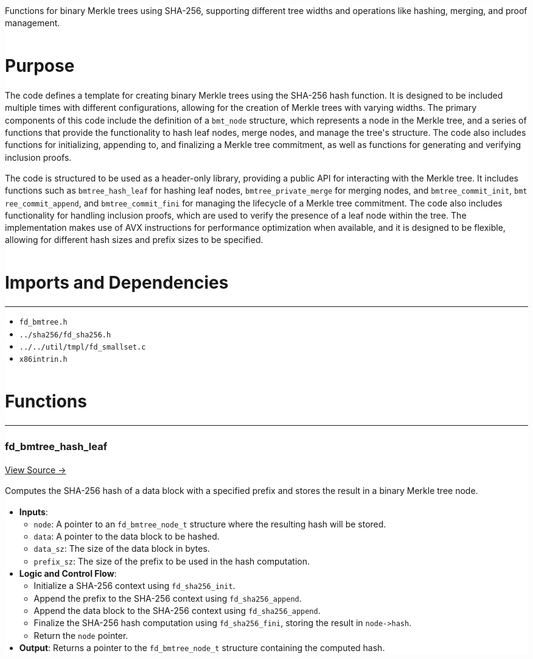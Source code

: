 




Functions for binary Merkle trees using SHA-256, supporting different tree widths and operations like hashing, merging, and proof management.

# Purpose
The code defines a template for creating binary Merkle trees using the SHA-256 hash function. It is designed to be included multiple times with different configurations, allowing for the creation of Merkle trees with varying widths. The primary components of this code include the definition of a `bmt_node` structure, which represents a node in the Merkle tree, and a series of functions that provide the functionality to hash leaf nodes, merge nodes, and manage the tree's structure. The code also includes functions for initializing, appending to, and finalizing a Merkle tree commitment, as well as functions for generating and verifying inclusion proofs.

The code is structured to be used as a header-only library, providing a public API for interacting with the Merkle tree. It includes functions such as `bmtree_hash_leaf` for hashing leaf nodes, `bmtree_private_merge` for merging nodes, and `bmtree_commit_init`, `bmtree_commit_append`, and `bmtree_commit_fini` for managing the lifecycle of a Merkle tree commitment. The code also includes functionality for handling inclusion proofs, which are used to verify the presence of a leaf node within the tree. The implementation makes use of AVX instructions for performance optimization when available, and it is designed to be flexible, allowing for different hash sizes and prefix sizes to be specified.
# Imports and Dependencies

---
- `fd_bmtree.h`
- `../sha256/fd_sha256.h`
- `../../util/tmpl/fd_smallset.c`
- `x86intrin.h`


# Functions

---
### fd\_bmtree\_hash\_leaf
[View Source →](<../../../../../src/ballet/bmtree/fd_bmtree.c#L51>)

Computes the SHA-256 hash of a data block with a specified prefix and stores the result in a binary Merkle tree node.
- **Inputs**:
    - ``node``: A pointer to an `fd_bmtree_node_t` structure where the resulting hash will be stored.
    - ``data``: A pointer to the data block to be hashed.
    - ``data_sz``: The size of the data block in bytes.
    - ``prefix_sz``: The size of the prefix to be used in the hash computation.
- **Logic and Control Flow**:
    - Initialize a SHA-256 context using `fd_sha256_init`.
    - Append the prefix to the SHA-256 context using `fd_sha256_append`.
    - Append the data block to the SHA-256 context using `fd_sha256_append`.
    - Finalize the SHA-256 hash computation using `fd_sha256_fini`, storing the result in `node->hash`.
    - Return the `node` pointer.
- **Output**: Returns a pointer to the `fd_bmtree_node_t` structure containing the computed hash.
